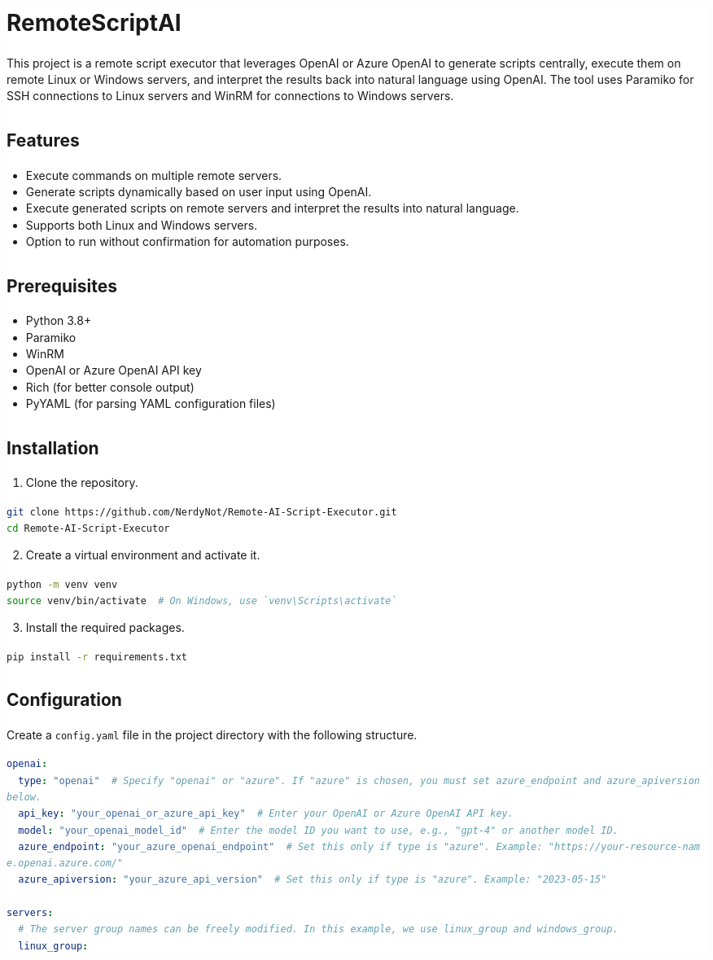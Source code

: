 # RemoteScriptAI

This project is a remote script executor that leverages OpenAI or Azure OpenAI to generate scripts centrally, execute them on remote Linux or Windows servers, and interpret the results back into natural language using OpenAI. The tool uses Paramiko for SSH connections to Linux servers and WinRM for connections to Windows servers.

## Features

- Execute commands on multiple remote servers.
- Generate scripts dynamically based on user input using OpenAI.
- Execute generated scripts on remote servers and interpret the results into natural language.
- Supports both Linux and Windows servers.
- Option to run without confirmation for automation purposes.

## Prerequisites

- Python 3.8+
- Paramiko
- WinRM
- OpenAI or Azure OpenAI API key
- Rich (for better console output)
- PyYAML (for parsing YAML configuration files)

## Installation

1. Clone the repository.

```sh
git clone https://github.com/NerdyNot/Remote-AI-Script-Executor.git
cd Remote-AI-Script-Executor
```

2. Create a virtual environment and activate it.

```sh
python -m venv venv
source venv/bin/activate  # On Windows, use `venv\Scripts\activate`
```

3. Install the required packages.

```sh
pip install -r requirements.txt
```

## Configuration

Create a `config.yaml` file in the project directory with the following structure.

```yaml
openai:
  type: "openai"  # Specify "openai" or "azure". If "azure" is chosen, you must set azure_endpoint and azure_apiversion below.
  api_key: "your_openai_or_azure_api_key"  # Enter your OpenAI or Azure OpenAI API key.
  model: "your_openai_model_id"  # Enter the model ID you want to use, e.g., "gpt-4" or another model ID.
  azure_endpoint: "your_azure_openai_endpoint"  # Set this only if type is "azure". Example: "https://your-resource-name.openai.azure.com/"
  azure_apiversion: "your_azure_api_version"  # Set this only if type is "azure". Example: "2023-05-15"

servers:
  # The server group names can be freely modified. In this example, we use linux_group and windows_group.
  linux_group:
```